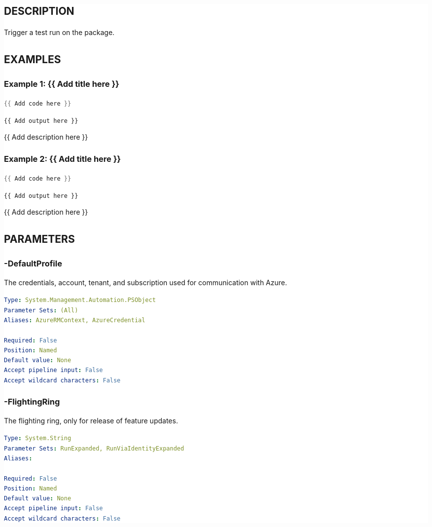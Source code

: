 ## DESCRIPTION
Trigger a test run on the package.

## EXAMPLES

### Example 1: {{ Add title here }}
```powershell
{{ Add code here }}
```

```output
{{ Add output here }}
```

{{ Add description here }}

### Example 2: {{ Add title here }}
```powershell
{{ Add code here }}
```

```output
{{ Add output here }}
```

{{ Add description here }}

## PARAMETERS

### -DefaultProfile
The credentials, account, tenant, and subscription used for communication with Azure.

```yaml
Type: System.Management.Automation.PSObject
Parameter Sets: (All)
Aliases: AzureRMContext, AzureCredential

Required: False
Position: Named
Default value: None
Accept pipeline input: False
Accept wildcard characters: False
```

### -FlightingRing
The flighting ring, only for release of feature updates.

```yaml
Type: System.String
Parameter Sets: RunExpanded, RunViaIdentityExpanded
Aliases:

Required: False
Position: Named
Default value: None
Accept pipeline input: False
Accept wildcard characters: False
```
